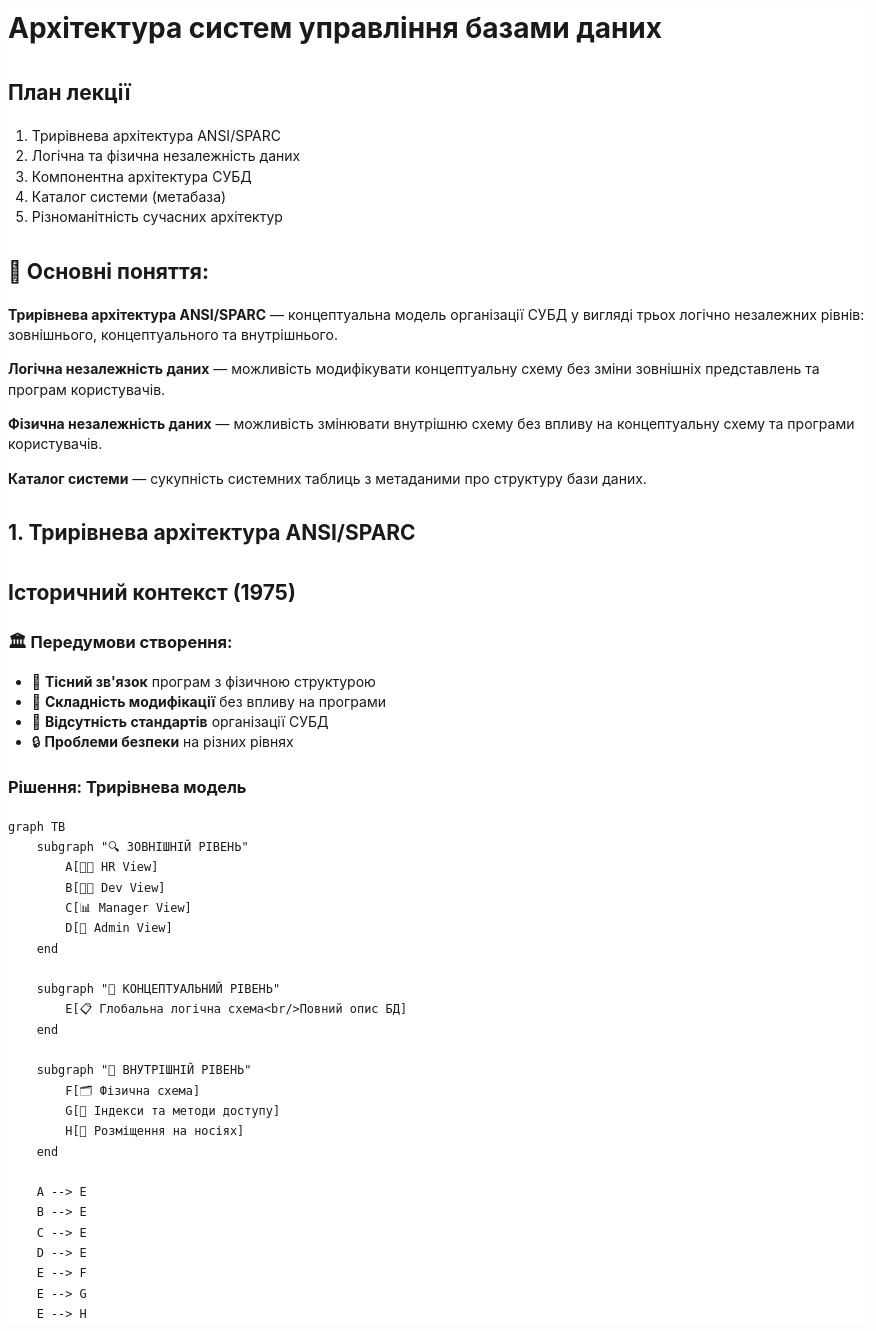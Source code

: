 # Архітектура систем управління базами даних

## План лекції

1. Трирівнева архітектура ANSI/SPARC
2. Логічна та фізична незалежність даних
3. Компонентна архітектура СУБД
4. Каталог системи (метабаза)
5. Різноманітність сучасних архітектур

## **🎯 Основні поняття:**

**Трирівнева архітектура ANSI/SPARC** — концептуальна модель організації СУБД у вигляді трьох логічно незалежних рівнів: зовнішнього, концептуального та внутрішнього.

**Логічна незалежність даних** — можливість модифікувати концептуальну схему без зміни зовнішніх представлень та програм користувачів.

**Фізична незалежність даних** — можливість змінювати внутрішню схему без впливу на концептуальну схему та програми користувачів.

**Каталог системи** — сукупність системних таблиць з метаданими про структуру бази даних.

## **1. Трирівнева архітектура ANSI/SPARC**

## Історичний контекст (1975)

### 🏛️ **Передумови створення:**

- 🔗 **Тісний зв'язок** програм з фізичною структурою
- 🔄 **Складність модифікації** без впливу на програми
- 📏 **Відсутність стандартів** організації СУБД
- 🔒 **Проблеми безпеки** на різних рівнях

### Рішення: Трирівнева модель

```mermaid
graph TB
    subgraph "🔍 ЗОВНІШНІЙ РІВЕНЬ"
        A[👨‍💼 HR View]
        B[👨‍💻 Dev View]
        C[📊 Manager View]
        D[🔧 Admin View]
    end

    subgraph "🧠 КОНЦЕПТУАЛЬНИЙ РІВЕНЬ"
        E[📋 Глобальна логічна схема<br/>Повний опис БД]
    end

    subgraph "💾 ВНУТРІШНІЙ РІВЕНЬ"
        F[🗂️ Фізична схема]
        G[📇 Індекси та методи доступу]
        H[💽 Розміщення на носіях]
    end

    A --> E
    B --> E
    C --> E
    D --> E
    E --> F
    E --> G
    E --> H
```